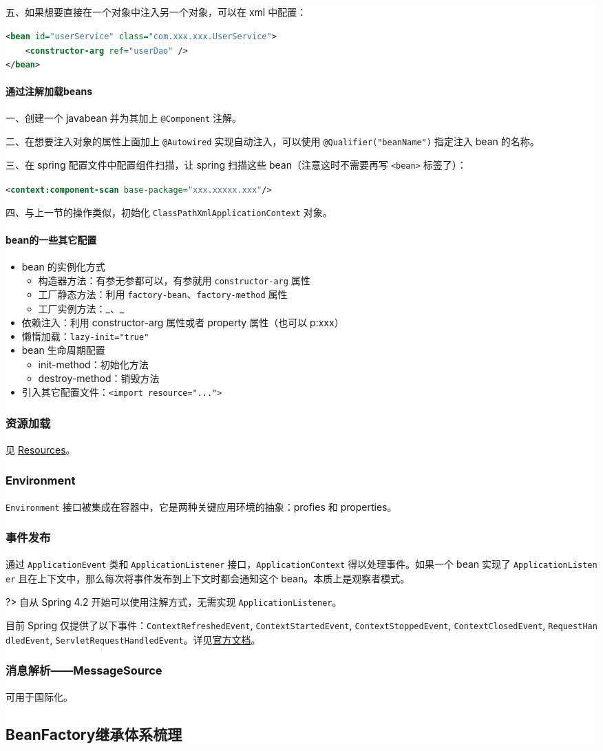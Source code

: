 五、如果想要直接在一个对象中注入另一个对象，可以在 xml 中配置：

```xml
<bean id="userService" class="com.xxx.xxx.UserService">
	<constructor-arg ref="userDao" />
</bean>
```

#### 通过注解加载beans
一、创建一个 javabean 并为其加上 `@Component` 注解。

二、在想要注入对象的属性上面加上 `@Autowired` 实现自动注入，可以使用 `@Qualifier("beanName")` 指定注入 bean 的名称。

三、在 spring 配置文件中配置组件扫描，让 spring 扫描这些 bean（注意这时不需要再写 `<bean>` 标签了）：

```xml
<context:component-scan base-package="xxx.xxxxx.xxx"/>
```

四、与上一节的操作类似，初始化 `ClassPathXmlApplicationContext` 对象。

#### bean的一些其它配置
- bean 的实例化方式
	+ 构造器方法：有参无参都可以，有参就用 `constructor-arg` 属性
	+ 工厂静态方法：利用 `factory-bean`、`factory-method` 属性
	+ 工厂实例方法：\_、\_
- 依赖注入：利用 constructor-arg 属性或者 property 属性（也可以 p:xxx）
- 懒惰加载：`lazy-init="true"`
- bean 生命周期配置
	+ init-method：初始化方法
	+ destroy-method：销毁方法
- 引入其它配置文件：`<import resource="...">`

### 资源加载
见 [Resources](#Resources)。

### Environment
`Environment` 接口被集成在容器中，它是两种关键应用环境的抽象：profies 和 properties。

### 事件发布
通过 `ApplicationEvent` 类和 `ApplicationListener` 接口，`ApplicationContext` 得以处理事件。如果一个 bean 实现了 `ApplicationListener` 且在上下文中，那么每次将事件发布到上下文时都会通知这个 bean。本质上是观察者模式。

?> 自从 Spring 4.2 开始可以使用注解方式，无需实现 `ApplicationListener`。

目前 Spring 仅提供了以下事件：`ContextRefreshedEvent`, `ContextStartedEvent`, `ContextStoppedEvent`, `ContextClosedEvent`, `RequestHandledEvent`, `ServletRequestHandledEvent`。详见[官方文档](https://docs.spring.io/spring-framework/docs/current/reference/html/core.html#context-functionality-events)。

### 消息解析——MessageSource
可用于国际化。

## BeanFactory继承体系梳理